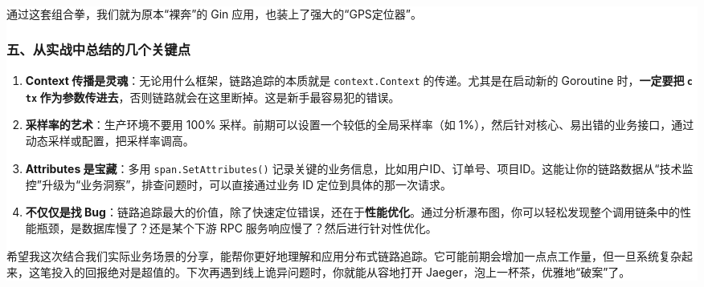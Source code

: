 通过这套组合拳，我们就为原本“裸奔”的 Gin 应用，也装上了强大的“GPS定位器”。

### 五、从实战中总结的几个关键点

1.  **Context 传播是灵魂**：无论用什么框架，链路追踪的本质就是 `context.Context` 的传递。尤其是在启动新的 Goroutine 时，**一定要把 `ctx` 作为参数传进去**，否则链路就会在这里断掉。这是新手最容易犯的错误。

2.  **采样率的艺术**：生产环境不要用 100% 采样。前期可以设置一个较低的全局采样率（如 1%），然后针对核心、易出错的业务接口，通过动态采样或配置，把采样率调高。

3.  **Attributes 是宝藏**：多用 `span.SetAttributes()` 记录关键的业务信息，比如用户ID、订单号、项目ID。这能让你的链路数据从“技术监控”升级为“业务洞察”，排查问题时，可以直接通过业务 ID 定位到具体的那一次请求。

4.  **不仅仅是找 Bug**：链路追踪最大的价值，除了快速定位错误，还在于**性能优化**。通过分析瀑布图，你可以轻松发现整个调用链条中的性能瓶颈，是数据库慢了？还是某个下游 RPC 服务响应慢了？然后进行针对性优化。

希望我这次结合我们实际业务场景的分享，能帮你更好地理解和应用分布式链路追踪。它可能前期会增加一点点工作量，但一旦系统复杂起来，这笔投入的回报绝对是超值的。下次再遇到线上诡异问题时，你就能从容地打开 Jaeger，泡上一杯茶，优雅地“破案”了。
